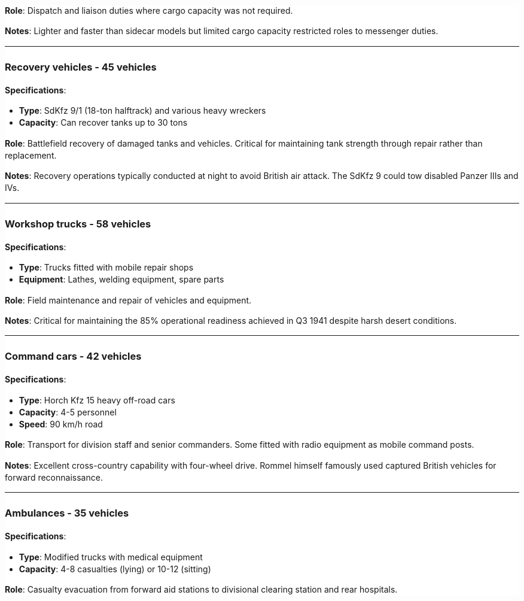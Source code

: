 **Role**: Dispatch and liaison duties where cargo capacity was not required.

**Notes**: Lighter and faster than sidecar models but limited cargo capacity restricted roles to messenger duties.

---

### Recovery vehicles - 45 vehicles

**Specifications**:
- **Type**: SdKfz 9/1 (18-ton halftrack) and various heavy wreckers
- **Capacity**: Can recover tanks up to 30 tons

**Role**: Battlefield recovery of damaged tanks and vehicles. Critical for maintaining tank strength through repair rather than replacement.

**Notes**: Recovery operations typically conducted at night to avoid British air attack. The SdKfz 9 could tow disabled Panzer IIIs and IVs.

---

### Workshop trucks - 58 vehicles

**Specifications**:
- **Type**: Trucks fitted with mobile repair shops
- **Equipment**: Lathes, welding equipment, spare parts

**Role**: Field maintenance and repair of vehicles and equipment.

**Notes**: Critical for maintaining the 85% operational readiness achieved in Q3 1941 despite harsh desert conditions.

---

### Command cars - 42 vehicles

**Specifications**:
- **Type**: Horch Kfz 15 heavy off-road cars
- **Capacity**: 4-5 personnel
- **Speed**: 90 km/h road

**Role**: Transport for division staff and senior commanders. Some fitted with radio equipment as mobile command posts.

**Notes**: Excellent cross-country capability with four-wheel drive. Rommel himself famously used captured British vehicles for forward reconnaissance.

---

### Ambulances - 35 vehicles

**Specifications**:
- **Type**: Modified trucks with medical equipment
- **Capacity**: 4-8 casualties (lying) or 10-12 (sitting)

**Role**: Casualty evacuation from forward aid stations to divisional clearing station and rear hospitals.
